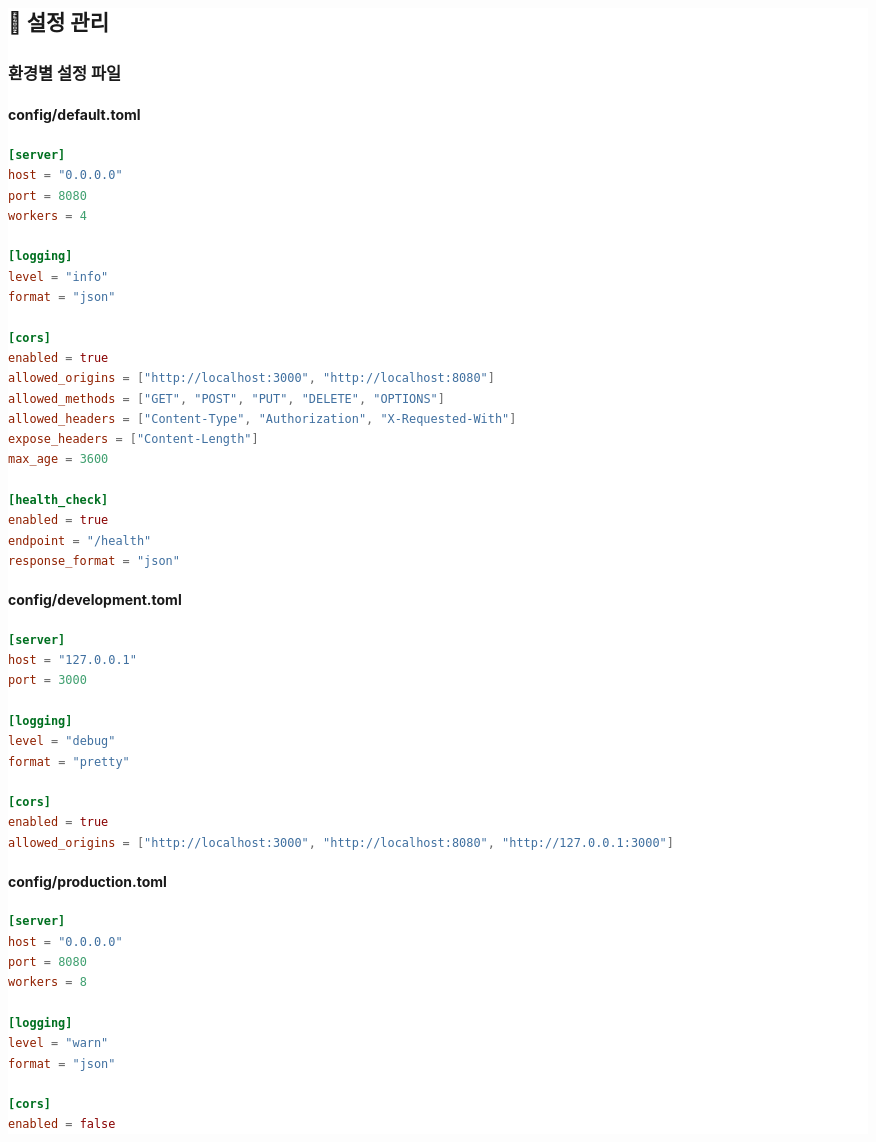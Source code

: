 ## 🔧 설정 관리

### 환경별 설정 파일

#### config/default.toml
```toml
[server]
host = "0.0.0.0"
port = 8080
workers = 4

[logging]
level = "info"
format = "json"

[cors]
enabled = true
allowed_origins = ["http://localhost:3000", "http://localhost:8080"]
allowed_methods = ["GET", "POST", "PUT", "DELETE", "OPTIONS"]
allowed_headers = ["Content-Type", "Authorization", "X-Requested-With"]
expose_headers = ["Content-Length"]
max_age = 3600

[health_check]
enabled = true
endpoint = "/health"
response_format = "json"
```

#### config/development.toml
```toml
[server]
host = "127.0.0.1"
port = 3000

[logging]
level = "debug"
format = "pretty"

[cors]
enabled = true
allowed_origins = ["http://localhost:3000", "http://localhost:8080", "http://127.0.0.1:3000"]
```

#### config/production.toml
```toml
[server]
host = "0.0.0.0"
port = 8080
workers = 8

[logging]
level = "warn"
format = "json"

[cors]
enabled = false
```
